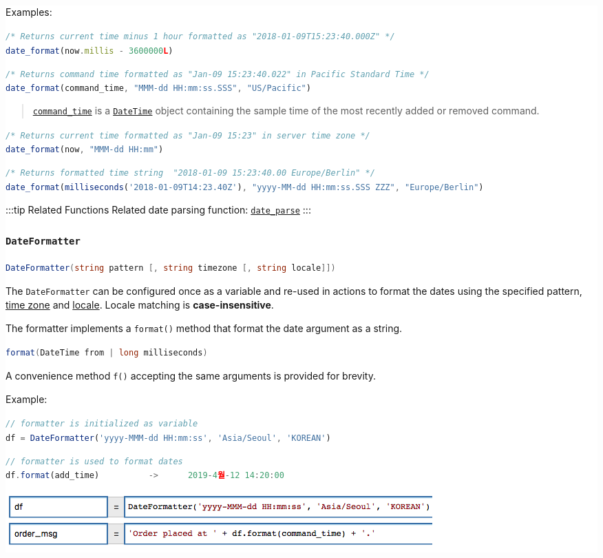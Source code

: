Examples:

```javascript
/* Returns current time minus 1 hour formatted as "2018-01-09T15:23:40.000Z" */
date_format(now.millis - 3600000L)
```

```javascript
/* Returns command time formatted as "Jan-09 15:23:40.022" in Pacific Standard Time */
date_format(command_time, "MMM-dd HH:mm:ss.SSS", "US/Pacific")
```

> [`command_time`](./window-fields.md#date-fields) is a [`DateTime`](object-datetime.md) object containing the sample time of the most recently added or removed command.

```javascript
/* Returns current time formatted as "Jan-09 15:23" in server time zone */
date_format(now, "MMM-dd HH:mm")
```

```javascript
/* Returns formatted time string  "2018-01-09 15:23:40.00 Europe/Berlin" */
date_format(milliseconds('2018-01-09T14:23.40Z'), "yyyy-MM-dd HH:mm:ss.SSS ZZZ", "Europe/Berlin")
```

:::tip Related Functions
Related date parsing function: [`date_parse`](functions-date.md#date_parse)
:::

### `DateFormatter`

```csharp
DateFormatter(string pattern [, string timezone [, string locale]])
```

The `DateFormatter` can be configured once as a variable and re-used in actions to format the dates using the specified pattern, [time zone](../shared/timezone-list.md) and [locale](./locales.md). Locale matching is **case-insensitive**.

The formatter implements a `format()` method that format the date argument as a string.

```csharp
format(DateTime from | long milliseconds)
```

A convenience method `f()` accepting the same arguments is provided for brevity.

Example:

```javascript
// formatter is initialized as variable
df = DateFormatter('yyyy-MMM-dd HH:mm:ss', 'Asia/Seoul', 'KOREAN')
```

```javascript
// formatter is used to format dates
df.format(add_time)          ->      2019-4월-12 14:20:00
```

![](./images/date_formatter.png)
